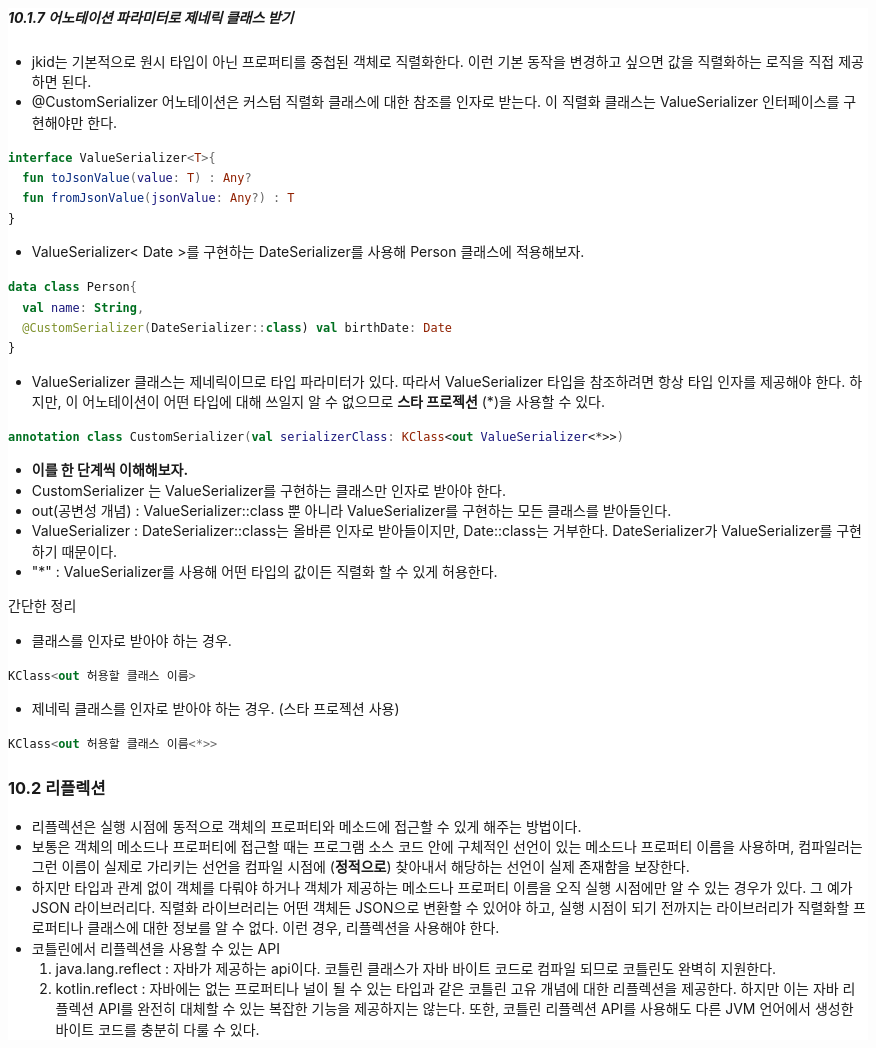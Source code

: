 

##### 10.1.7 어노테이션 파라미터로 제네릭 클래스 받기

- jkid는 기본적으로 원시 타입이 아닌 프로퍼티를 중첩된 객체로 직렬화한다. 이런 기본 동작을 변경하고 싶으면 값을 직렬화하는 로직을 직접 제공하면 된다.
- @CustomSerializer 어노테이션은 커스텀 직렬화 클래스에 대한 참조를 인자로 받는다. 이 직렬화 클래스는 ValueSerializer 인터페이스를 구현해야만 한다.

```kotlin
interface ValueSerializer<T>{
  fun toJsonValue(value: T) : Any?
  fun fromJsonValue(jsonValue: Any?) : T
}
```

- ValueSerializer< Date >를 구현하는 DateSerializer를 사용해 Person 클래스에 적용해보자.

```kotlin
data class Person{
  val name: String,
  @CustomSerializer(DateSerializer::class) val birthDate: Date
}
```

- ValueSerializer 클래스는 제네릭이므로 타입 파라미터가 있다. 따라서 ValueSerializer 타입을 참조하려면 항상 타입 인자를 제공해야 한다. 하지만, 이 어노테이션이 어떤 타입에 대해 쓰일지 알 수 없으므로 **스타 프로젝션** (*)을 사용할 수 있다.

```kotlin
annotation class CustomSerializer(val serializerClass: KClass<out ValueSerializer<*>>)
```

- **이를 한 단계씩 이해해보자.**
- CustomSerializer 는 ValueSerializer를 구현하는 클래스만 인자로 받아야 한다.
-  out(공변성 개념) : ValueSerializer::class 뿐 아니라 ValueSerializer를 구현하는 모든 클래스를 받아들인다.
- ValueSerializer : DateSerializer::class는 올바른 인자로 받아들이지만, Date::class는 거부한다. DateSerializer가 ValueSerializer를 구현하기 때문이다.
- "*" : ValueSerializer를 사용해 어떤 타입의 값이든 직렬화 할 수 있게 허용한다.



간단한 정리

- 클래스를 인자로 받아야 하는 경우.

```kotlin
KClass<out 허용할 클래스 이름>
```

- 제네릭 클래스를 인자로 받아야 하는 경우. (스타 프로젝션 사용)

```kotlin
KClass<out 허용할 클래스 이름<*>>
```





### 10.2 리플렉션

- 리플렉션은 실행 시점에 동적으로 객체의 프로퍼티와 메소드에 접근할 수 있게 해주는 방법이다.
- 보통은 객체의 메소드나 프로퍼티에 접근할 때는 프로그램 소스 코드 안에 구체적인 선언이 있는 메소드나 프로퍼티 이름을 사용하며, 컴파일러는 그런 이름이 실제로 가리키는 선언을 컴파일 시점에 (**정적으로**) 찾아내서 해당하는 선언이 실제 존재함을 보장한다.
- 하지만 타입과 관계 없이 객체를 다뤄야 하거나 객체가 제공하는 메소드나 프로퍼티 이름을 오직 실행 시점에만 알 수 있는 경우가 있다. 그 예가 JSON 라이브러리다. 직렬화 라이브러리는 어떤 객체든 JSON으로 변환할 수 있어야 하고, 실행 시점이 되기 전까지는 라이브러리가 직렬화할 프로퍼티나 클래스에 대한 정보를 알 수 없다. 이런 경우, 리플렉션을 사용해야 한다.
- 코틀린에서 리플렉션을 사용할 수 있는 API
  1. java.lang.reflect : 자바가 제공하는 api이다. 코틀린 클래스가 자바 바이트 코드로 컴파일 되므로 코틀린도 완벽히 지원한다.
  2. kotlin.reflect : 자바에는 없는 프로퍼티나 널이 될 수 있는 타입과 같은 코틀린 고유 개념에 대한 리플렉션을 제공한다. 하지만 이는 자바 리플렉션 API를 완전히 대체할 수 있는 복잡한 기능을 제공하지는 않는다. 또한, 코틀린 리플렉션 API를 사용해도 다른 JVM 언어에서 생성한 바이트 코드를 충분히 다룰 수 있다.
